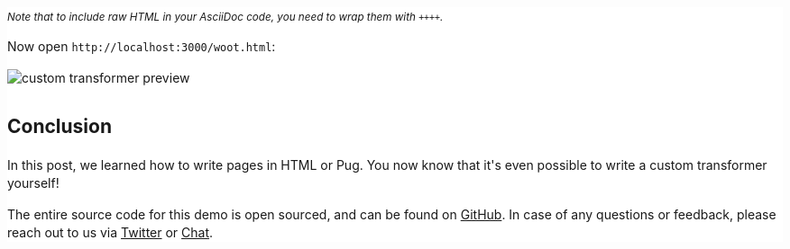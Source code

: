 
<small><i>Note that to include raw HTML in your AsciiDoc code, you need to wrap them with `++++`.</i></small>

Now open `http://localhost:3000/woot.html`:

<img src="./4.webp" class="browser-image" alt="custom transformer preview" >

## Conclusion

In this post, we learned how to write pages in HTML or Pug. You now know that it's even possible to write a custom transformer yourself!

The entire source code for this demo is open sourced, and can be found on [GitHub](https://github.com/saber-examples/html-and-pug-pages). In case of any questions or feedback, please reach out to us via [Twitter](https://twitter.com/saber_land) or [Chat](https://chat.saber.land).
